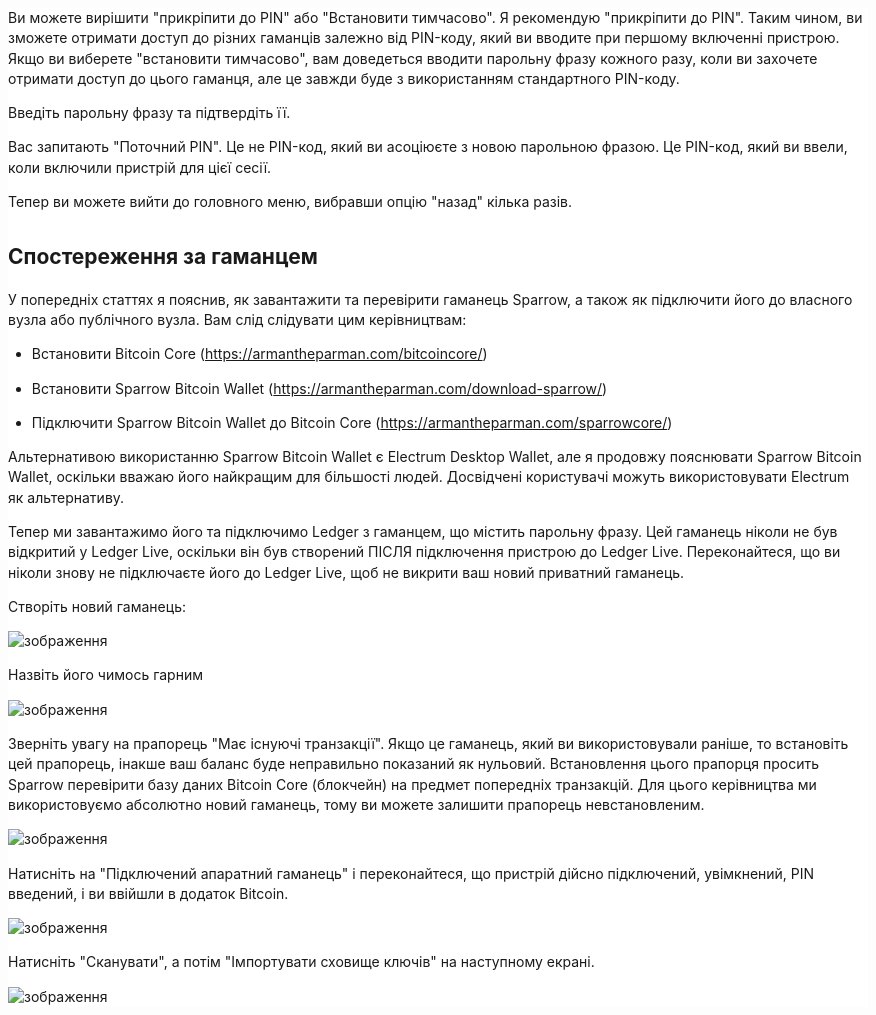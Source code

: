 Ви можете вирішити "прикріпити до PIN" або "Встановити тимчасово". Я рекомендую "прикріпити до PIN". Таким чином, ви зможете отримати доступ до різних гаманців залежно від PIN-коду, який ви вводите при першому включенні пристрою. Якщо ви виберете "встановити тимчасово", вам доведеться вводити парольну фразу кожного разу, коли ви захочете отримати доступ до цього гаманця, але це завжди буде з використанням стандартного PIN-коду.

Введіть парольну фразу та підтвердіть її.

Вас запитають "Поточний PIN". Це не PIN-код, який ви асоціюєте з новою парольною фразою. Це PIN-код, який ви ввели, коли включили пристрій для цієї сесії.

Тепер ви можете вийти до головного меню, вибравши опцію "назад" кілька разів.

## Спостереження за гаманцем

У попередніх статтях я пояснив, як завантажити та перевірити гаманець Sparrow, а також як підключити його до власного вузла або публічного вузла. Вам слід слідувати цим керівництвам:

- Встановити Bitcoin Core (https://armantheparman.com/bitcoincore/)

- Встановити Sparrow Bitcoin Wallet (https://armantheparman.com/download-sparrow/)

- Підключити Sparrow Bitcoin Wallet до Bitcoin Core (https://armantheparman.com/sparrowcore/)

Альтернативою використанню Sparrow Bitcoin Wallet є Electrum Desktop Wallet, але я продовжу пояснювати Sparrow Bitcoin Wallet, оскільки вважаю його найкращим для більшості людей. Досвідчені користувачі можуть використовувати Electrum як альтернативу.

Тепер ми завантажимо його та підключимо Ledger з гаманцем, що містить парольну фразу. Цей гаманець ніколи не був відкритий у Ledger Live, оскільки він був створений ПІСЛЯ підключення пристрою до Ledger Live. Переконайтеся, що ви ніколи знову не підключаєте його до Ledger Live, щоб не викрити ваш новий приватний гаманець.

Створіть новий гаманець:

![зображення](assets/14.webp)

Назвіть його чимось гарним

![зображення](assets/15.webp)

Зверніть увагу на прапорець "Має існуючі транзакції". Якщо це гаманець, який ви використовували раніше, то встановіть цей прапорець, інакше ваш баланс буде неправильно показаний як нульовий. Встановлення цього прапорця просить Sparrow перевірити базу даних Bitcoin Core (блокчейн) на предмет попередніх транзакцій. Для цього керівництва ми використовуємо абсолютно новий гаманець, тому ви можете залишити прапорець невстановленим.

![зображення](assets/16.webp)

Натисніть на "Підключений апаратний гаманець" і переконайтеся, що пристрій дійсно підключений, увімкнений, PIN введений, і ви ввійшли в додаток Bitcoin.

![зображення](assets/17.webp)

Натисніть "Сканувати", а потім "Імпортувати сховище ключів" на наступному екрані.

![зображення](assets/18.webp)

